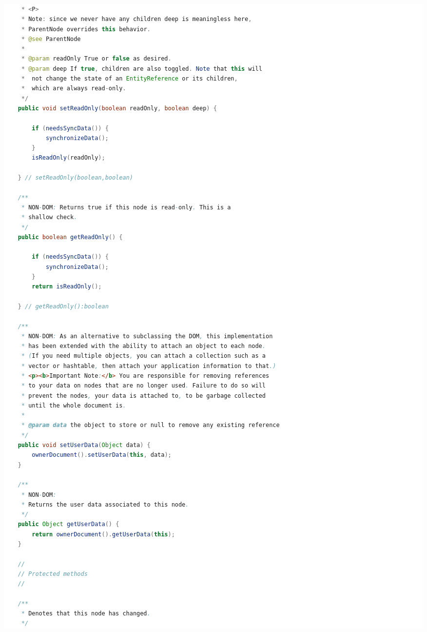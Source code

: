 ```java
     * <P>
     * Note: since we never have any children deep is meaningless here,
     * ParentNode overrides this behavior.
     * @see ParentNode
     *
     * @param readOnly True or false as desired.
     * @param deep If true, children are also toggled. Note that this will
     *	not change the state of an EntityReference or its children,
     *  which are always read-only.
     */
    public void setReadOnly(boolean readOnly, boolean deep) {

        if (needsSyncData()) {
            synchronizeData();
        }
    	isReadOnly(readOnly);

    } // setReadOnly(boolean,boolean)

    /**
     * NON-DOM: Returns true if this node is read-only. This is a
     * shallow check.
     */
    public boolean getReadOnly() {

        if (needsSyncData()) {
            synchronizeData();
        }
        return isReadOnly();

    } // getReadOnly():boolean

    /**
     * NON-DOM: As an alternative to subclassing the DOM, this implementation
     * has been extended with the ability to attach an object to each node.
     * (If you need multiple objects, you can attach a collection such as a
     * vector or hashtable, then attach your application information to that.)
     * <p><b>Important Note:</b> You are responsible for removing references
     * to your data on nodes that are no longer used. Failure to do so will
     * prevent the nodes, your data is attached to, to be garbage collected
     * until the whole document is.
     *
     * @param data the object to store or null to remove any existing reference
     */
    public void setUserData(Object data) {
        ownerDocument().setUserData(this, data);
    }

    /**
     * NON-DOM:
     * Returns the user data associated to this node.
     */
    public Object getUserData() {
        return ownerDocument().getUserData(this);
    }

    //
    // Protected methods
    //

    /**
     * Denotes that this node has changed.
     */
```